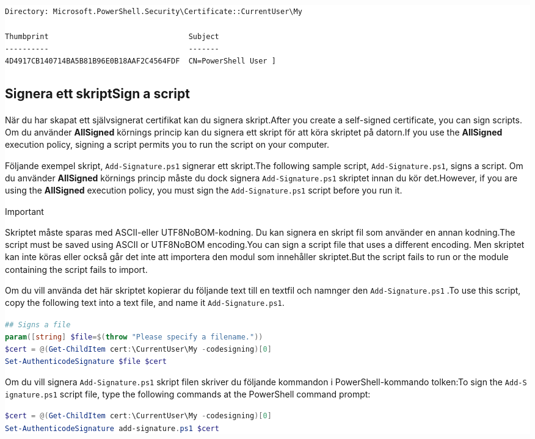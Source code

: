 ```Output
Directory: Microsoft.PowerShell.Security\Certificate::CurrentUser\My

Thumbprint                                Subject
----------                                -------
4D4917CB140714BA5B81B96E0B18AAF2C4564FDF  CN=PowerShell User ]
```

## <a name="sign-a-script"></a><span data-ttu-id="d6dab-172">Signera ett skript</span><span class="sxs-lookup"><span data-stu-id="d6dab-172">Sign a script</span></span>

<span data-ttu-id="d6dab-173">När du har skapat ett självsignerat certifikat kan du signera skript.</span><span class="sxs-lookup"><span data-stu-id="d6dab-173">After you create a self-signed certificate, you can sign scripts.</span></span> <span data-ttu-id="d6dab-174">Om du använder **AllSigned** körnings princip kan du signera ett skript för att köra skriptet på datorn.</span><span class="sxs-lookup"><span data-stu-id="d6dab-174">If you use the **AllSigned** execution policy, signing a script permits you to run the script on your computer.</span></span>

<span data-ttu-id="d6dab-175">Följande exempel skript, `Add-Signature.ps1` signerar ett skript.</span><span class="sxs-lookup"><span data-stu-id="d6dab-175">The following sample script, `Add-Signature.ps1`, signs a script.</span></span> <span data-ttu-id="d6dab-176">Om du använder **AllSigned** körnings princip måste du dock signera `Add-Signature.ps1` skriptet innan du kör det.</span><span class="sxs-lookup"><span data-stu-id="d6dab-176">However, if you are using the **AllSigned** execution policy, you must sign the `Add-Signature.ps1` script before you run it.</span></span>

> [!IMPORTANT]
> <span data-ttu-id="d6dab-177">Skriptet måste sparas med ASCII-eller UTF8NoBOM-kodning. Du kan signera en skript fil som använder en annan kodning.</span><span class="sxs-lookup"><span data-stu-id="d6dab-177">The script must be saved using ASCII or UTF8NoBOM encoding.You can sign a script file that uses a different encoding.</span></span> <span data-ttu-id="d6dab-178">Men skriptet kan inte köras eller också går det inte att importera den modul som innehåller skriptet.</span><span class="sxs-lookup"><span data-stu-id="d6dab-178">But the script fails to run or the module containing the script fails to import.</span></span>

<span data-ttu-id="d6dab-179">Om du vill använda det här skriptet kopierar du följande text till en textfil och namnger den `Add-Signature.ps1` .</span><span class="sxs-lookup"><span data-stu-id="d6dab-179">To use this script, copy the following text into a text file, and name it `Add-Signature.ps1`.</span></span>

```powershell
## Signs a file
param([string] $file=$(throw "Please specify a filename."))
$cert = @(Get-ChildItem cert:\CurrentUser\My -codesigning)[0]
Set-AuthenticodeSignature $file $cert
```

<span data-ttu-id="d6dab-180">Om du vill signera `Add-Signature.ps1` skript filen skriver du följande kommandon i PowerShell-kommando tolken:</span><span class="sxs-lookup"><span data-stu-id="d6dab-180">To sign the `Add-Signature.ps1` script file, type the following commands at the PowerShell command prompt:</span></span>

```powershell
$cert = @(Get-ChildItem cert:\CurrentUser\My -codesigning)[0]
Set-AuthenticodeSignature add-signature.ps1 $cert
```
